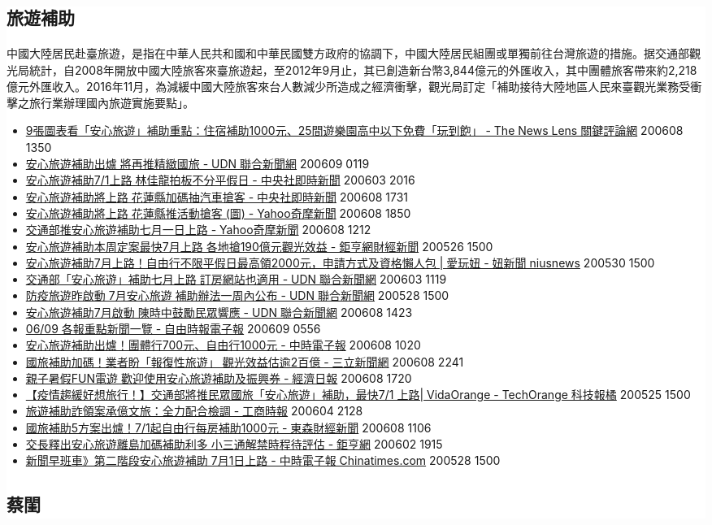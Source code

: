 ## 旅遊補助

中國大陸居民赴臺旅遊，是指在中華人民共和國和中華民國雙方政府的協調下，中國大陸居民組團或單獨前往台灣旅遊的措施。据交通部觀光局統計，自2008年開放中國大陸旅客來臺旅遊起，至2012年9月止，其已創造新台幣3,844億元的外匯收入，其中團體旅客帶來約2,218億元外匯收入。2016年11月，為減緩中國大陸旅客來台人數減少所造成之經濟衝擊，觀光局訂定「補助接待大陸地區人民來臺觀光業務受衝擊之旅行業辦理國內旅遊實施要點」。
- [9張圖表看「安心旅遊」補助重點：住宿補助1000元、25間遊樂園高中以下免費「玩到飽」 - The News Lens 關鍵評論網](https://www.thenewslens.com/article/136158 "9張圖表看「安心旅遊」補助重點：住宿補助1000元、25間遊樂園高中以下免費「玩到飽」 - The News Lens 關鍵評論網") 200608 1350
- [安心旅遊補助出爐 將再推精緻國旅 - UDN 聯合新聞網](https://udn.com/news/story/7266/4622770 "安心旅遊補助出爐 將再推精緻國旅 - UDN 聯合新聞網") 200609 0119
- [安心旅遊補助7/1上路 林佳龍拍板不分平假日 - 中央社即時新聞](https://www.cna.com.tw/news/firstnews/202006030283.aspx "安心旅遊補助7/1上路 林佳龍拍板不分平假日 - 中央社即時新聞") 200603 2016
- [安心旅遊補助將上路 花蓮縣加碼抽汽車搶客 - 中央社即時新聞](https://www.cna.com.tw/news/aloc/202006080219.aspx "安心旅遊補助將上路 花蓮縣加碼抽汽車搶客 - 中央社即時新聞") 200608 1731
- [安心旅遊補助將上路 花蓮縣推活動搶客 (圖) - Yahoo奇摩新聞](https://tw.news.yahoo.com/%E5%AE%89%E5%BF%83%E6%97%85%E9%81%8A%E8%A3%9C%E5%8A%A9%E5%B0%87%E4%B8%8A%E8%B7%AF-%E8%8A%B1%E8%93%AE%E7%B8%A3%E6%8E%A8%E6%B4%BB%E5%8B%95%E6%90%B6%E5%AE%A2-%E5%9C%96-105034852.html "安心旅遊補助將上路 花蓮縣推活動搶客 (圖) - Yahoo奇摩新聞") 200608 1850
- [交通部推安心旅遊補助七月一日上路 - Yahoo奇摩新聞](https://tw.news.yahoo.com/%E4%BA%A4%E9%80%9A%E9%83%A8%E6%8E%A8%E5%AE%89%E5%BF%83%E6%97%85%E9%81%8A%E8%A3%9C%E5%8A%A9%E4%B8%83%E6%9C%88-%E6%97%A5%E4%B8%8A%E8%B7%AF-041255998.html "交通部推安心旅遊補助七月一日上路 - Yahoo奇摩新聞") 200608 1212
- [安心旅遊補助本周定案最快7月上路 各地搶190億元觀光效益 - 鉅亨網財經新聞](https://m.cnyes.com/news/id/4482069 "安心旅遊補助本周定案最快7月上路 各地搶190億元觀光效益 - 鉅亨網財經新聞") 200526 1500
- [安心旅遊補助7月上路！自由行不限平假日最高領2000元，申請方式及資格懶人包 | 愛玩妞 - 妞新聞 niusnews](https://www.niusnews.com/=P0v2akw4 "安心旅遊補助7月上路！自由行不限平假日最高領2000元，申請方式及資格懶人包 | 愛玩妞 - 妞新聞 niusnews") 200530 1500
- [交通部「安心旅遊」補助七月上路 訂房網站也適用 - UDN 聯合新聞網](https://udn.com/news/story/7266/4609684 "交通部「安心旅遊」補助七月上路 訂房網站也適用 - UDN 聯合新聞網") 200603 1119
- [防疫旅遊昨啟動 7月安心旅遊 補助辦法一周內公布 - UDN 聯合新聞網](https://udn.com/news/story/7266/4595649 "防疫旅遊昨啟動 7月安心旅遊 補助辦法一周內公布 - UDN 聯合新聞網") 200528 1500
- [安心旅遊補助7月啟動 陳時中鼓勵民眾響應 - UDN 聯合新聞網](https://udn.com/news/story/7266/4621013 "安心旅遊補助7月啟動 陳時中鼓勵民眾響應 - UDN 聯合新聞網") 200608 1423
- [06/09 各報重點新聞一覽 - 自由時報電子報](https://news.ltn.com.tw/news/life/breakingnews/3191723 "06/09 各報重點新聞一覽 - 自由時報電子報") 200609 0556
- [安心旅遊補助出爐！團體行700元、自由行1000元 - 中時電子報](https://www.chinatimes.com/realtimenews/20200608001492-260405?ctrack=mo_main_rtime_p06 "安心旅遊補助出爐！團體行700元、自由行1000元 - 中時電子報") 200608 1020
- [國旅補助加碼！業者盼「報復性旅遊」 觀光效益估逾2百億 - 三立新聞網](https://star.setn.com/news/758213 "國旅補助加碼！業者盼「報復性旅遊」 觀光效益估逾2百億 - 三立新聞網") 200608 2241
- [親子暑假FUN電遊 歡迎使用安心旅遊補助及振興券 - 經濟日報](https://money.udn.com/money/story/5720/4621618 "親子暑假FUN電遊 歡迎使用安心旅遊補助及振興券 - 經濟日報") 200608 1720
- [【疫情趨緩好想旅行！】交通部將推民眾國旅「安心旅遊」補助，最快7/1 上路| VidaOrange - TechOrange 科技報橘](https://buzzorange.com/vidaorange/2020/05/25/travel-domestic-travel-subsidy/ "【疫情趨緩好想旅行！】交通部將推民眾國旅「安心旅遊」補助，最快7/1 上路| VidaOrange - TechOrange 科技報橘") 200525 1500
- [旅遊補助詐領案承億文旅：全力配合檢調 - 工商時報](https://ctee.com.tw/news/industry/280616.html "旅遊補助詐領案承億文旅：全力配合檢調 - 工商時報") 200604 2128
- [國旅補助5方案出爐！7/1起自由行每房補助1000元 - 東森財經新聞](https://fnc.ebc.net.tw/FncNews/headline/120575 "國旅補助5方案出爐！7/1起自由行每房補助1000元 - 東森財經新聞") 200608 1106
- [交長釋出安心旅遊離島加碼補助利多 小三通解禁時程待評估 - 鉅亨網](https://news.cnyes.com/news/id/4485316 "交長釋出安心旅遊離島加碼補助利多 小三通解禁時程待評估 - 鉅亨網") 200602 1915
- [新聞早班車》第二階段安心旅遊補助 7月1日上路 - 中時電子報 Chinatimes.com](https://www.chinatimes.com/realtimenews/20200528001116-260407 "新聞早班車》第二階段安心旅遊補助 7月1日上路 - 中時電子報 Chinatimes.com") 200528 1500

## 蔡閨
